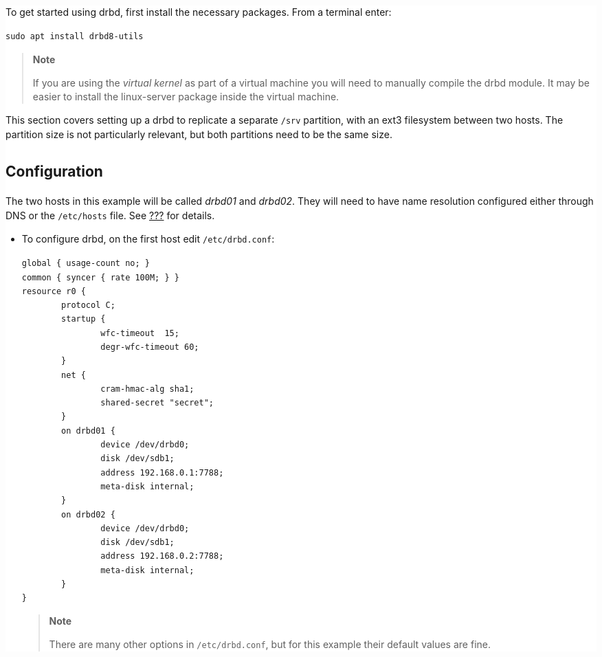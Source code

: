 To get started using drbd, first install the necessary packages. From a terminal enter:

```
sudo apt install drbd8-utils
```

> **Note**
>
> If you are using the *virtual kernel* as part of a virtual  machine you will need to manually compile the drbd module. It may be  easier to install the linux-server package inside the virtual machine.

This section covers setting up a drbd to replicate a separate `/srv` partition, with an ext3 filesystem between two hosts. The partition  size is not particularly relevant, but both partitions need to be the  same size.

## Configuration

The two hosts in this example will be called *drbd01* and *drbd02*. They will need to have name resolution configured either through DNS or the `/etc/hosts` file. See [???](https://ubuntu.com/server/docs/ubuntu-ha-drbd#dns) for details.

- To configure drbd, on the first host edit `/etc/drbd.conf`:

  ```
  global { usage-count no; }
  common { syncer { rate 100M; } }
  resource r0 {
          protocol C;
          startup {
                  wfc-timeout  15;
                  degr-wfc-timeout 60;
          }
          net {
                  cram-hmac-alg sha1;
                  shared-secret "secret";
          }
          on drbd01 {
                  device /dev/drbd0;
                  disk /dev/sdb1;
                  address 192.168.0.1:7788;
                  meta-disk internal;
          }
          on drbd02 {
                  device /dev/drbd0;
                  disk /dev/sdb1;
                  address 192.168.0.2:7788;
                  meta-disk internal;
          }
  } 
  ```

  > **Note**
  >
  > There are many other options in `/etc/drbd.conf`, but for this example their default values are fine.
